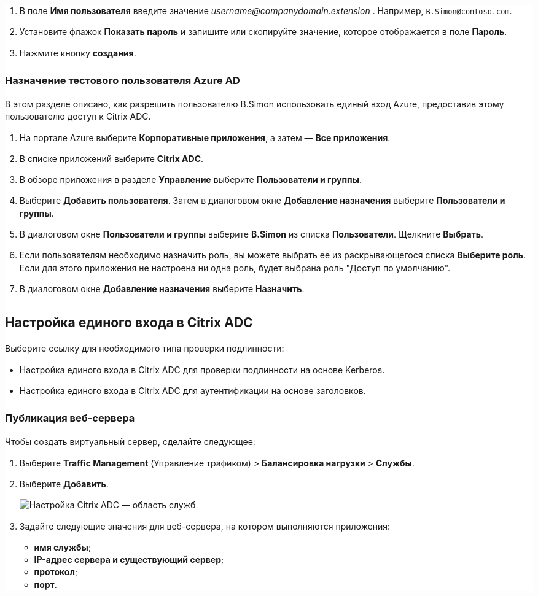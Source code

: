   1. В поле **Имя пользователя** введите значение _username@companydomain.extension_ . Например, `B.Simon@contoso.com`.

   1. Установите флажок **Показать пароль** и запишите или скопируйте значение, которое отображается в поле **Пароль**.

   1. Нажмите кнопку **создания**.

### <a name="assign-the-azure-ad-test-user"></a>Назначение тестового пользователя Azure AD

В этом разделе описано, как разрешить пользователю B.Simon использовать единый вход Azure, предоставив этому пользователю доступ к Citrix ADC.

1. На портале Azure выберите **Корпоративные приложения**, а затем — **Все приложения**.

1. В списке приложений выберите **Citrix ADC**.

1. В обзоре приложения в разделе **Управление** выберите **Пользователи и группы**.
1. Выберите **Добавить пользователя**. Затем в диалоговом окне **Добавление назначения** выберите **Пользователи и группы**.
1. В диалоговом окне **Пользователи и группы** выберите **B.Simon** из списка **Пользователи**. Щелкните **Выбрать**.
1. Если пользователям необходимо назначить роль, вы можете выбрать ее из раскрывающегося списка **Выберите роль**. Если для этого приложения не настроена ни одна роль, будет выбрана роль "Доступ по умолчанию".
1. В диалоговом окне **Добавление назначения** выберите **Назначить**.

## <a name="configure-citrix-adc-sso"></a>Настройка единого входа в Citrix ADC

Выберите ссылку для необходимого типа проверки подлинности:

- [Настройка единого входа в Citrix ADC для проверки подлинности на основе Kerberos](#publish-the-web-server).

- [Настройка единого входа в Citrix ADC для аутентификации на основе заголовков](header-citrix-netscaler-tutorial.md#publish-the-web-server).

### <a name="publish-the-web-server"></a>Публикация веб-сервера 

Чтобы создать виртуальный сервер, сделайте следующее:

1. Выберите **Traffic Management** (Управление трафиком) > **Балансировка нагрузки** > **Службы**.
    
1. Выберите **Добавить**.

    ![Настройка Citrix ADC — область служб](./media/citrix-netscaler-tutorial/web01.png)

1. Задайте следующие значения для веб-сервера, на котором выполняются приложения:

   * **имя службы**;
   * **IP-адрес сервера и существующий сервер**;
   * **протокол**;
   * **порт**.
